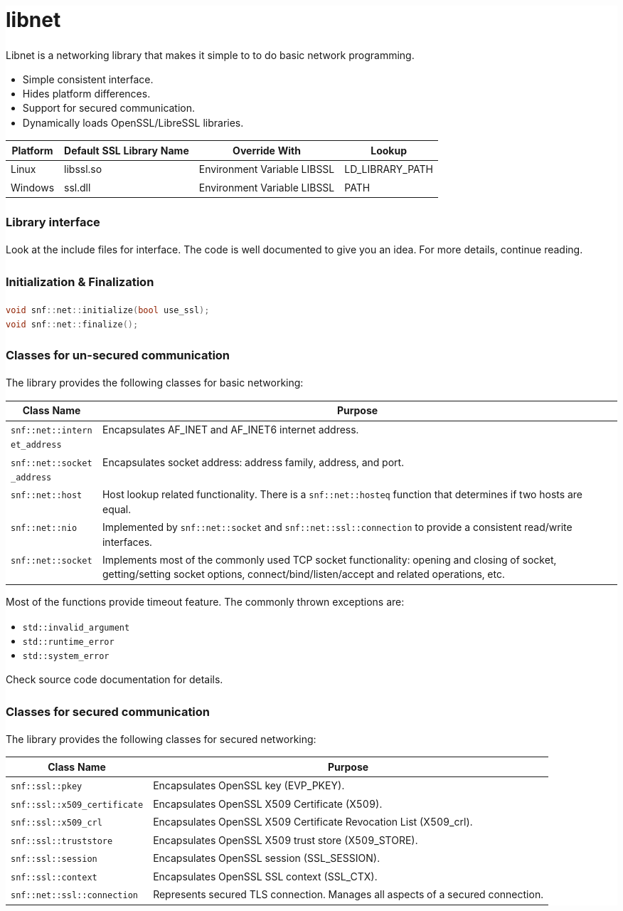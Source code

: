 # libnet
Libnet is a networking library that makes it simple to to do basic network programming.
- Simple consistent interface.
- Hides platform differences.
- Support for secured communication.
- Dynamically loads OpenSSL/LibreSSL libraries.

Platform | Default SSL Library Name | Override With               | Lookup
-------- | ------------------------ | --------------------------- | ------
Linux    | libssl.so                | Environment Variable LIBSSL | LD_LIBRARY_PATH
Windows  | ssl.dll                  | Environment Variable LIBSSL | PATH

### Library interface
Look at the include files for interface. The code is well documented to give you an idea. For more details, continue reading.

### Initialization & Finalization
```C++
void snf::net::initialize(bool use_ssl);
void snf::net::finalize();
```

### Classes for un-secured communication
The library provides the following classes for basic networking:

Class Name | Purpose
---------- | -------
`snf::net::internet_address` | Encapsulates AF_INET and AF_INET6 internet address.
`snf::net::socket_address`   | Encapsulates socket address: address family, address, and port.
`snf::net::host`             | Host lookup related functionality. There is a `snf::net::hosteq` function that determines if two hosts are equal.
`snf::net::nio`              | Implemented by `snf::net::socket` and `snf::net::ssl::connection` to provide a consistent read/write interfaces.
`snf::net::socket`           | Implements most of the commonly used TCP socket functionality: opening and closing of socket, getting/setting socket options, connect/bind/listen/accept and related operations, etc.

Most of the functions provide timeout feature. The commonly thrown exceptions are:
- `std::invalid_argument`
- `std::runtime_error`
- `std::system_error`

Check source code documentation for details.

### Classes for secured communication
The library provides the following classes for secured networking:

Class Name | Purpose
---------- | -------
`snf::ssl::pkey` | Encapsulates OpenSSL key (EVP_PKEY).
`snf::ssl::x509_certificate` | Encapsulates OpenSSL X509 Certificate (X509).
`snf::ssl::x509_crl` | Encapsulates OpenSSL X509 Certificate Revocation List (X509_crl).
`snf::ssl::truststore` | Encapsulates OpenSSL X509 trust store (X509_STORE).
`snf::ssl::session` | Encapsulates OpenSSL session (SSL_SESSION).
`snf::ssl::context` | Encapsulates OpenSSL SSL context (SSL_CTX).
`snf::net::ssl::connection` | Represents secured TLS connection. Manages all aspects of a secured connection.

